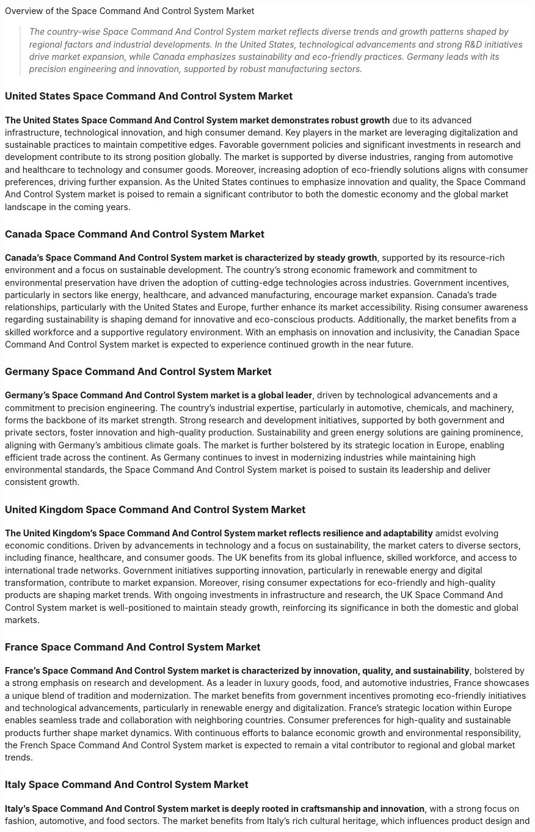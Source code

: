 Overview of the Space Command And Control System Market<br /></span></h1><blockquote><p><em><span class="">The country-wise Space Command And Control System market reflects diverse trends and growth patterns shaped by regional factors and industrial developments. In the United States, technological advancements and strong R&amp;D initiatives drive market expansion, while Canada emphasizes sustainability and eco-friendly practices. Germany leads with its precision engineering and innovation, supported by robust manufacturing sectors.</span></em></p></blockquote><h3><strong>United States Space Command And Control System Market</strong></h3><p><strong>The United States Space Command And Control System market demonstrates robust growth</strong> due to its advanced infrastructure, technological innovation, and high consumer demand. Key players in the market are leveraging digitalization and sustainable practices to maintain competitive edges. Favorable government policies and significant investments in research and development contribute to its strong position globally. The market is supported by diverse industries, ranging from automotive and healthcare to technology and consumer goods. Moreover, increasing adoption of eco-friendly solutions aligns with consumer preferences, driving further expansion. As the United States continues to emphasize innovation and quality, the Space Command And Control System market is poised to remain a significant contributor to both the domestic economy and the global market landscape in the coming years.</p><h3><strong>Canada Space Command And Control System Market</strong></h3><p><strong>Canada&rsquo;s Space Command And Control System market is characterized by steady growth</strong>, supported by its resource-rich environment and a focus on sustainable development. The country&rsquo;s strong economic framework and commitment to environmental preservation have driven the adoption of cutting-edge technologies across industries. Government incentives, particularly in sectors like energy, healthcare, and advanced manufacturing, encourage market expansion. Canada&rsquo;s trade relationships, particularly with the United States and Europe, further enhance its market accessibility. Rising consumer awareness regarding sustainability is shaping demand for innovative and eco-conscious products. Additionally, the market benefits from a skilled workforce and a supportive regulatory environment. With an emphasis on innovation and inclusivity, the Canadian Space Command And Control System market is expected to experience continued growth in the near future.</p><h3><strong>Germany Space Command And Control System Market</strong></h3><p><strong>Germany&rsquo;s Space Command And Control System market is a global leader</strong>, driven by technological advancements and a commitment to precision engineering. The country&rsquo;s industrial expertise, particularly in automotive, chemicals, and machinery, forms the backbone of its market strength. Strong research and development initiatives, supported by both government and private sectors, foster innovation and high-quality production. Sustainability and green energy solutions are gaining prominence, aligning with Germany&rsquo;s ambitious climate goals. The market is further bolstered by its strategic location in Europe, enabling efficient trade across the continent. As Germany continues to invest in modernizing industries while maintaining high environmental standards, the Space Command And Control System market is poised to sustain its leadership and deliver consistent growth.</p><h3><strong>United Kingdom Space Command And Control System Market</strong></h3><p><strong>The United Kingdom&rsquo;s Space Command And Control System market reflects resilience and adaptability</strong> amidst evolving economic conditions. Driven by advancements in technology and a focus on sustainability, the market caters to diverse sectors, including finance, healthcare, and consumer goods. The UK benefits from its global influence, skilled workforce, and access to international trade networks. Government initiatives supporting innovation, particularly in renewable energy and digital transformation, contribute to market expansion. Moreover, rising consumer expectations for eco-friendly and high-quality products are shaping market trends. With ongoing investments in infrastructure and research, the UK Space Command And Control System market is well-positioned to maintain steady growth, reinforcing its significance in both the domestic and global markets.</p><h3><strong>France Space Command And Control System Market</strong></h3><p><strong>France&rsquo;s Space Command And Control System market is characterized by innovation, quality, and sustainability</strong>, bolstered by a strong emphasis on research and development. As a leader in luxury goods, food, and automotive industries, France showcases a unique blend of tradition and modernization. The market benefits from government incentives promoting eco-friendly initiatives and technological advancements, particularly in renewable energy and digitalization. France&rsquo;s strategic location within Europe enables seamless trade and collaboration with neighboring countries. Consumer preferences for high-quality and sustainable products further shape market dynamics. With continuous efforts to balance economic growth and environmental responsibility, the French Space Command And Control System market is expected to remain a vital contributor to regional and global market trends.</p><h3><strong>Italy Space Command And Control System Market</strong></h3><p><strong>Italy&rsquo;s Space Command And Control System market is deeply rooted in craftsmanship and innovation</strong>, with a strong focus on fashion, automotive, and food sectors. The market benefits from Italy&rsquo;s rich cultural heritage, which influences product design and